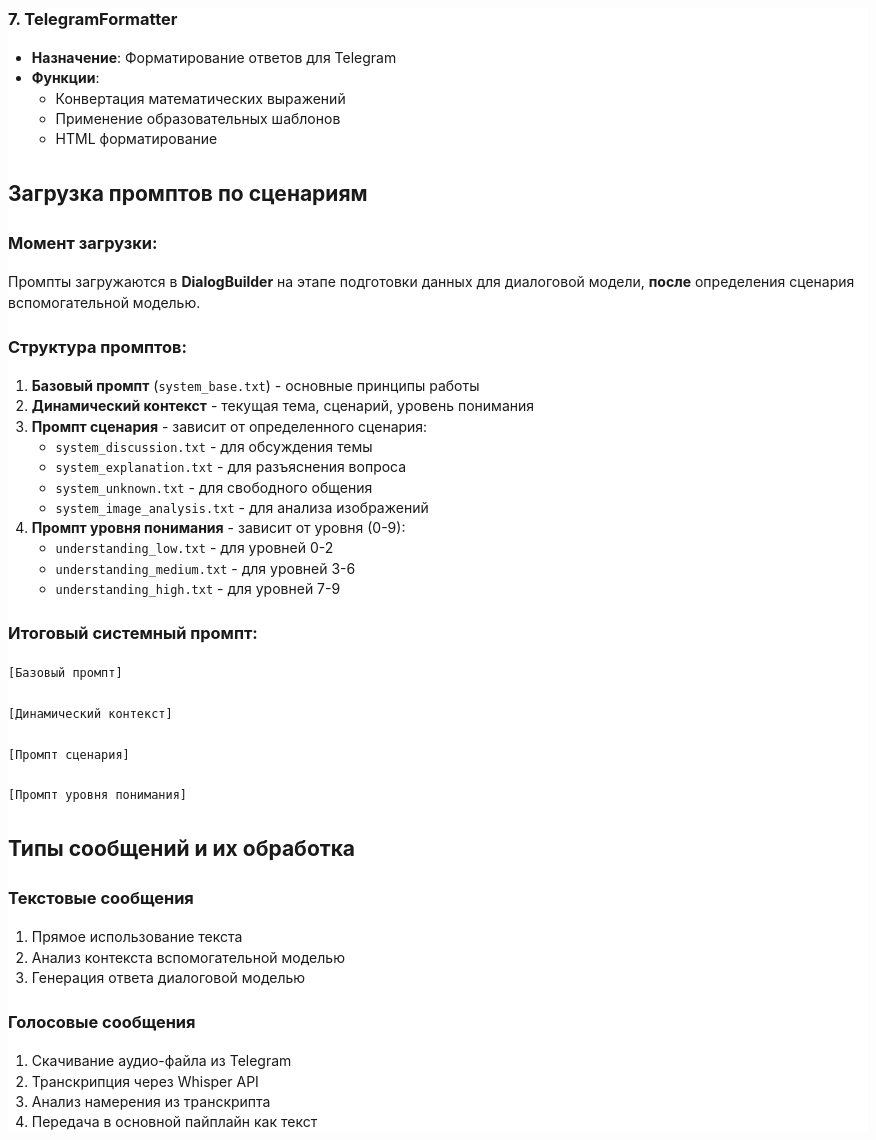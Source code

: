 ### 7. TelegramFormatter
- **Назначение**: Форматирование ответов для Telegram
- **Функции**:
  - Конвертация математических выражений
  - Применение образовательных шаблонов
  - HTML форматирование

## Загрузка промптов по сценариям

### Момент загрузки:
Промпты загружаются в **DialogBuilder** на этапе подготовки данных для диалоговой модели, **после** определения сценария вспомогательной моделью.

### Структура промптов:
1. **Базовый промпт** (`system_base.txt`) - основные принципы работы
2. **Динамический контекст** - текущая тема, сценарий, уровень понимания
3. **Промпт сценария** - зависит от определенного сценария:
   - `system_discussion.txt` - для обсуждения темы
   - `system_explanation.txt` - для разъяснения вопроса
   - `system_unknown.txt` - для свободного общения
   - `system_image_analysis.txt` - для анализа изображений
4. **Промпт уровня понимания** - зависит от уровня (0-9):
   - `understanding_low.txt` - для уровней 0-2
   - `understanding_medium.txt` - для уровней 3-6
   - `understanding_high.txt` - для уровней 7-9

### Итоговый системный промпт:
```
[Базовый промпт]

[Динамический контекст]

[Промпт сценария]

[Промпт уровня понимания]
```

## Типы сообщений и их обработка

### Текстовые сообщения
1. Прямое использование текста
2. Анализ контекста вспомогательной моделью
3. Генерация ответа диалоговой моделью

### Голосовые сообщения
1. Скачивание аудио-файла из Telegram
2. Транскрипция через Whisper API
3. Анализ намерения из транскрипта
4. Передача в основной пайплайн как текст
